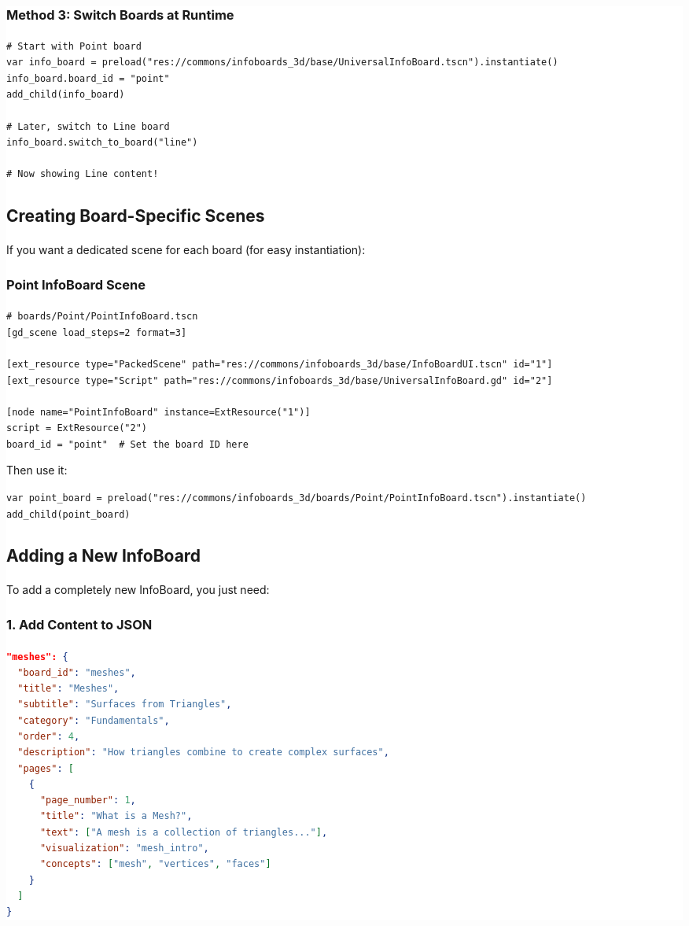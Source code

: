### Method 3: Switch Boards at Runtime

```gdscript
# Start with Point board
var info_board = preload("res://commons/infoboards_3d/base/UniversalInfoBoard.tscn").instantiate()
info_board.board_id = "point"
add_child(info_board)

# Later, switch to Line board
info_board.switch_to_board("line")

# Now showing Line content!
```

## Creating Board-Specific Scenes

If you want a dedicated scene for each board (for easy instantiation):

### Point InfoBoard Scene
```gdscript
# boards/Point/PointInfoBoard.tscn
[gd_scene load_steps=2 format=3]

[ext_resource type="PackedScene" path="res://commons/infoboards_3d/base/InfoBoardUI.tscn" id="1"]
[ext_resource type="Script" path="res://commons/infoboards_3d/base/UniversalInfoBoard.gd" id="2"]

[node name="PointInfoBoard" instance=ExtResource("1")]
script = ExtResource("2")
board_id = "point"  # Set the board ID here
```

Then use it:
```gdscript
var point_board = preload("res://commons/infoboards_3d/boards/Point/PointInfoBoard.tscn").instantiate()
add_child(point_board)
```

## Adding a New InfoBoard

To add a completely new InfoBoard, you just need:

### 1. Add Content to JSON
```json
"meshes": {
  "board_id": "meshes",
  "title": "Meshes",
  "subtitle": "Surfaces from Triangles",
  "category": "Fundamentals",
  "order": 4,
  "description": "How triangles combine to create complex surfaces",
  "pages": [
    {
      "page_number": 1,
      "title": "What is a Mesh?",
      "text": ["A mesh is a collection of triangles..."],
      "visualization": "mesh_intro",
      "concepts": ["mesh", "vertices", "faces"]
    }
  ]
}
```
